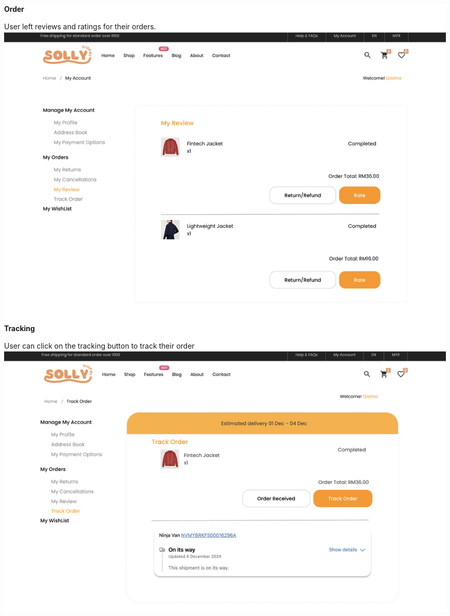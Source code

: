 **Order**

User left reviews and ratings for their orders.
<img src="./image/reviewclear.png" width="100%">

**Tracking**

User can click on the tracking button to track their order
<img src="./image/Tracking.png" width="100%">
